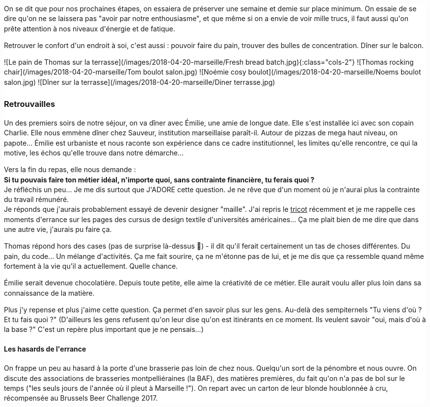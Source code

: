 On se dit que pour nos prochaines étapes, on essaiera de préserver une semaine et demie sur place minimum. On essaie de se dire qu'on ne se laissera pas "avoir par notre enthousiasme", et que même si on a envie de voir mille trucs, il faut aussi qu'on prête attention à nos niveaux d'énergie et de fatique.

Retrouver le confort d'un endroit à soi, c'est aussi : pouvoir faire du pain, trouver des bulles de concentration. Dîner sur le balcon.

<section class="gallery" markdown="span">
![Le pain de Thomas sur la terrasse](/images/2018-04-20-marseille/Fresh bread batch.jpg){:class="cols-2"}
![Thomas rocking chair](/images/2018-04-20-marseille/Tom boulot salon.jpg)
![Noémie cosy boulot](/images/2018-04-20-marseille/Noems boulot salon.jpg)
![Dîner sur la terrasse](/images/2018-04-20-marseille/Diner terrasse.jpg)
</section>

### Retrouvailles
Un des premiers soirs de notre séjour, on va dîner avec Émilie, une amie de longue date. Elle s'est installée ici avec son copain Charlie. Elle nous emmène dîner chez Sauveur, institution marseillaise paraît-il. Autour de pizzas de mega haut niveau, on papote... Émilie est urbaniste et nous raconte son expérience dans ce cadre institutionnel, les limites qu'elle rencontre, ce qui la motive, les échos qu'elle trouve dans notre démarche...

Vers la fin du repas, elle nous demande :  
**Si tu pouvais faire ton métier idéal, n'importe quoi, sans contrainte financière, tu ferais quoi ?**  
Je réfléchis un peu... Je me dis surtout que J'ADORE cette question. Je ne rêve que d'un moment où je n'aurai plus la contrainte du travail rémunéré.  
Je réponds que j'aurais probablement essayé de devenir designer "maille". J'ai repris le [tricot](https://www.ravelry.com/people/noemieg) récemment et je me rappelle ces moments d'errance sur les pages des cursus de design textile d'universités américaines... Ça me plait bien de me dire que dans une autre vie, j'aurais pu faire ça.

Thomas répond hors des cases (pas de surprise là-dessus 🙈) - il dit qu'il ferait certainement un tas de choses différentes. Du pain, du code... Un mélange d'activités. Ça me fait sourire, ça ne m'étonne pas de lui, et je me dis que ça ressemble quand même fortement à la vie qu'il a actuellement. Quelle chance.

Émilie serait devenue chocolatière. Depuis toute petite, elle aime la créativité de ce métier. Elle aurait voulu aller plus loin dans sa connaissance de la matière.

Plus j'y repense et plus j'aime cette question. Ça permet d'en savoir plus sur les gens. Au-delà des sempiternels "Tu viens d'où ? Et tu fais quoi ?"
(D'ailleurs les gens refusent qu'on leur dise qu'on est itinérants en ce moment. Ils veulent savoir "oui, mais d'où à la base ?" C'est un repère plus important que je ne pensais...)

#### Les hasards de l'errance
On frappe un peu au hasard à la porte d'une brasserie pas loin de chez nous. Quelqu'un sort de la pénombre et nous ouvre. On discute des associations de brasseries montpelliéraines (la BAF), des matières premières, du fait qu'on n'a pas de bol sur le temps ("les seuls jours de l'année où il pleut à Marseille !"). On repart avec un carton de leur blonde houblonnée à cru, récompensée au Brussels Beer Challenge 2017.
